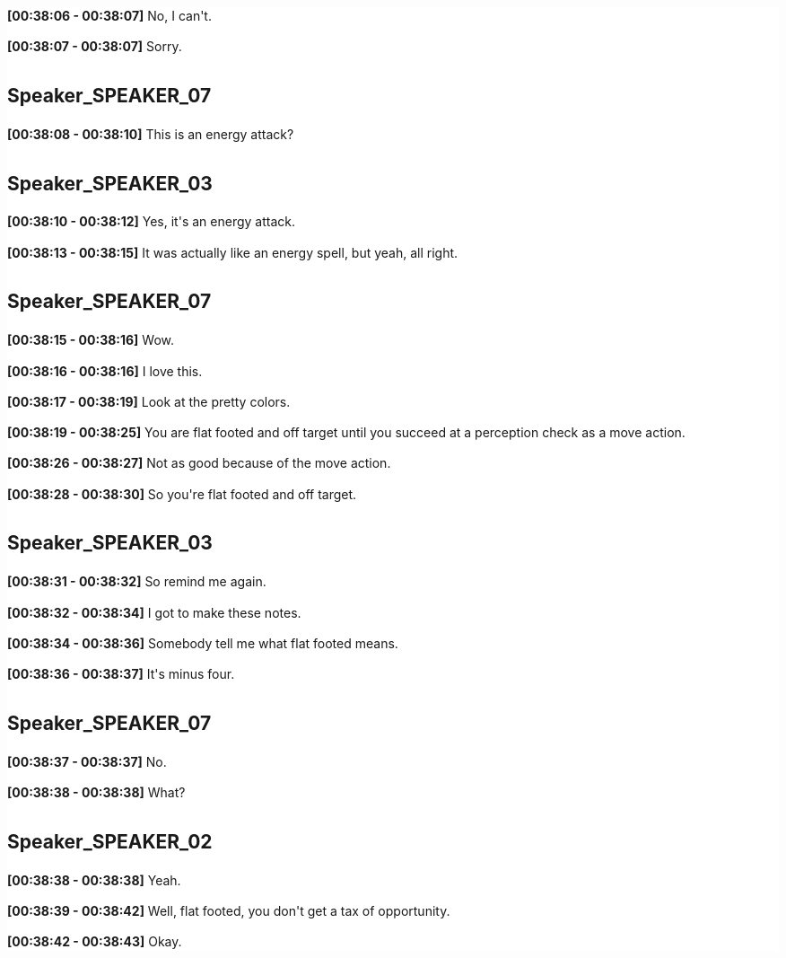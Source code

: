**[00:38:06 - 00:38:07]** No, I can't.

**[00:38:07 - 00:38:07]** Sorry.


## Speaker_SPEAKER_07

**[00:38:08 - 00:38:10]** This is an energy attack?


## Speaker_SPEAKER_03

**[00:38:10 - 00:38:12]** Yes, it's an energy attack.

**[00:38:13 - 00:38:15]** It was actually like an energy spell, but yeah, all right.


## Speaker_SPEAKER_07

**[00:38:15 - 00:38:16]** Wow.

**[00:38:16 - 00:38:16]** I love this.

**[00:38:17 - 00:38:19]** Look at the pretty colors.

**[00:38:19 - 00:38:25]** You are flat footed and off target until you succeed at a perception check as a move action.

**[00:38:26 - 00:38:27]** Not as good because of the move action.

**[00:38:28 - 00:38:30]** So you're flat footed and off target.


## Speaker_SPEAKER_03

**[00:38:31 - 00:38:32]** So remind me again.

**[00:38:32 - 00:38:34]** I got to make these notes.

**[00:38:34 - 00:38:36]** Somebody tell me what flat footed means.

**[00:38:36 - 00:38:37]** It's minus four.


## Speaker_SPEAKER_07

**[00:38:37 - 00:38:37]** No.

**[00:38:38 - 00:38:38]** What?


## Speaker_SPEAKER_02

**[00:38:38 - 00:38:38]** Yeah.

**[00:38:39 - 00:38:42]** Well, flat footed, you don't get a tax of opportunity.

**[00:38:42 - 00:38:43]** Okay.
